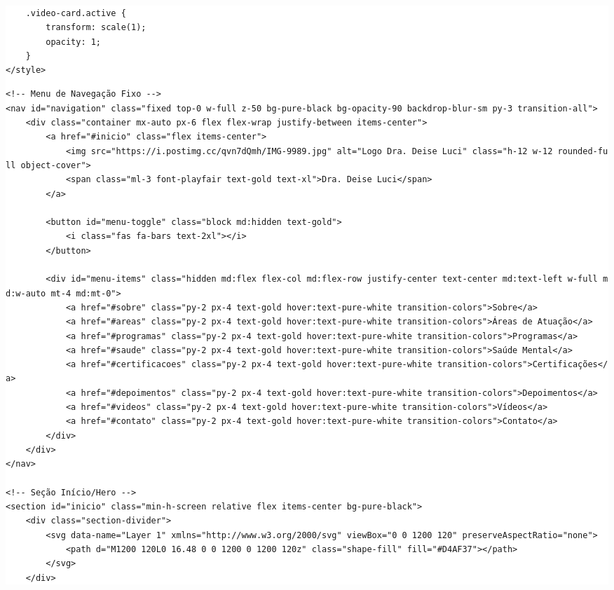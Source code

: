         .video-card.active {
            transform: scale(1);
            opacity: 1;
        }
    </style>
</head>
<body class="bg-pure-black font-sans text-pure-white">
    <!-- Atalho de WhatsApp flutuante -->
    <a href="https://wa.me/5511958030707" target="_blank" class="fixed right-6 bottom-6 z-50 bg-[#25D366] rounded-full p-3 shadow-lg hover:scale-105 transition-transform">
        <i class="fab fa-whatsapp text-3xl text-pure-white"></i>
    </a>

    <!-- Menu de Navegação Fixo -->
    <nav id="navigation" class="fixed top-0 w-full z-50 bg-pure-black bg-opacity-90 backdrop-blur-sm py-3 transition-all">
        <div class="container mx-auto px-6 flex flex-wrap justify-between items-center">
            <a href="#inicio" class="flex items-center">
                <img src="https://i.postimg.cc/qvn7dQmh/IMG-9989.jpg" alt="Logo Dra. Deise Luci" class="h-12 w-12 rounded-full object-cover">
                <span class="ml-3 font-playfair text-gold text-xl">Dra. Deise Luci</span>
            </a>
            
            <button id="menu-toggle" class="block md:hidden text-gold">
                <i class="fas fa-bars text-2xl"></i>
            </button>
            
            <div id="menu-items" class="hidden md:flex flex-col md:flex-row justify-center text-center md:text-left w-full md:w-auto mt-4 md:mt-0">
                <a href="#sobre" class="py-2 px-4 text-gold hover:text-pure-white transition-colors">Sobre</a>
                <a href="#areas" class="py-2 px-4 text-gold hover:text-pure-white transition-colors">Áreas de Atuação</a>
                <a href="#programas" class="py-2 px-4 text-gold hover:text-pure-white transition-colors">Programas</a>
                <a href="#saude" class="py-2 px-4 text-gold hover:text-pure-white transition-colors">Saúde Mental</a>
                <a href="#certificacoes" class="py-2 px-4 text-gold hover:text-pure-white transition-colors">Certificações</a>
                <a href="#depoimentos" class="py-2 px-4 text-gold hover:text-pure-white transition-colors">Depoimentos</a>
                <a href="#videos" class="py-2 px-4 text-gold hover:text-pure-white transition-colors">Vídeos</a>
                <a href="#contato" class="py-2 px-4 text-gold hover:text-pure-white transition-colors">Contato</a>
            </div>
        </div>
    </nav>

    <!-- Seção Início/Hero -->
    <section id="inicio" class="min-h-screen relative flex items-center bg-pure-black">
        <div class="section-divider">
            <svg data-name="Layer 1" xmlns="http://www.w3.org/2000/svg" viewBox="0 0 1200 120" preserveAspectRatio="none">
                <path d="M1200 120L0 16.48 0 0 1200 0 1200 120z" class="shape-fill" fill="#D4AF37"></path>
            </svg>
        </div>
        